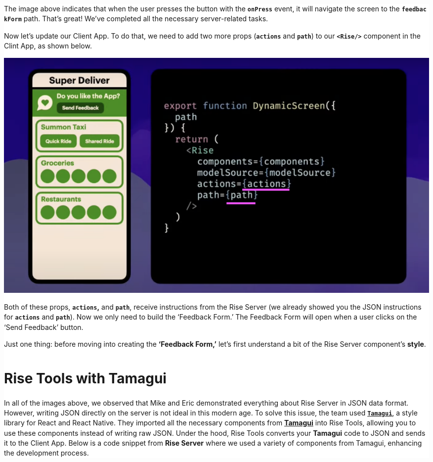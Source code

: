 The image above indicates that when the user presses the button with the **`onPress`** event, it will navigate the screen to the **`feedbackForm`** path. That’s great! We’ve completed all the necessary server-related tasks.

Now let’s update our Client App. To do that, we need to add two more props (**`actions`** and **`path`**) to our **`<Rise/>`** component in the Clint App, as shown below.

![Screenshot 2024-07-29 at 10.08.50 PM.png](../images/RiseTools/img10.png)

Both of these props, **`actions`,** and **`path`**, receive instructions from the Rise Server (we already showed you the JSON instructions for **`actions`** and **`path`**). Now we only need to build the ‘Feedback Form.’ The Feedback Form will open when a user clicks on the ‘Send Feedback’ button.

Just one thing: before moving into creating the **‘Feedback Form,’** let’s first understand a bit of the Rise Server component’s **style**.

# Rise Tools with Tamagui

In all of the images above, we observed that Mike and Eric demonstrated everything about Rise Server in JSON data format. However, writing JSON directly on the server is not ideal in this modern age. To solve this issue, the team used [**`Tamagui`**](https://tamagui.dev/), a style library for React and React Native. They imported all the necessary components from [**Tamagui**](https://tamagui.dev/) into Rise Tools, allowing you to use these components instead of writing raw JSON. Under the hood, Rise Tools converts your **Tamagui** code to JSON and sends it to the Client App. Below is a code snippet from **Rise Server** where we used a variety of components from Tamagui, enhancing the development process.
